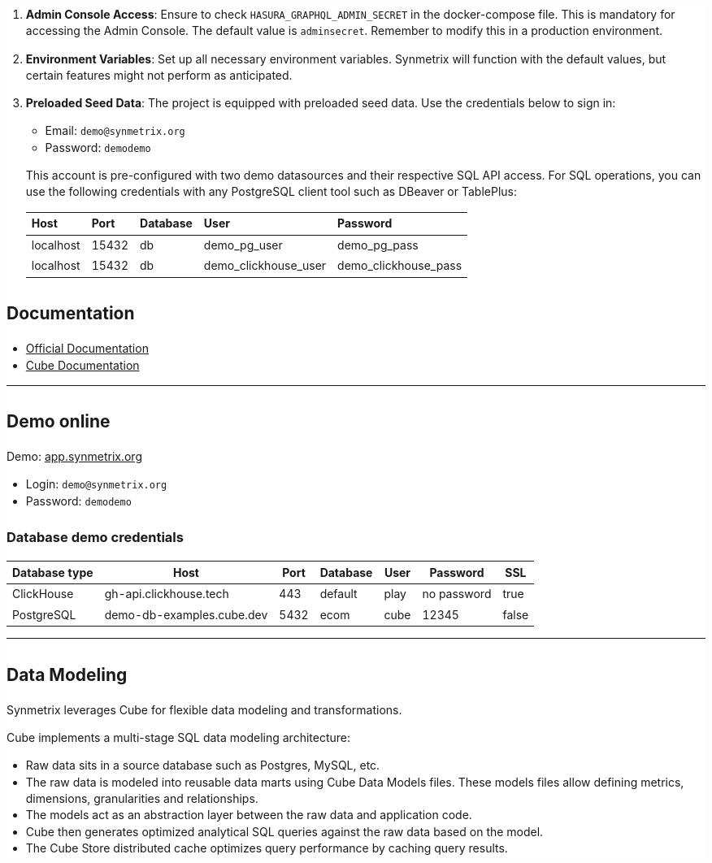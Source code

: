 1. **Admin Console Access**: Ensure to check `HASURA_GRAPHQL_ADMIN_SECRET` in the docker-compose file. This is mandatory for accessing the Admin Console. The default value is `adminsecret`. Remember to modify this in a production environment.

2. **Environment Variables**: Set up all necessary environment variables. Synmetrix will function with the default values, but certain features might not perform as anticipated.

3. **Preloaded Seed Data**: The project is equipped with preloaded seed data. Use the credentials below to sign in:
    - Email:  `demo@synmetrix.org`
    - Password:  `demodemo`

    This account is pre-configured with two demo datasources and their respective SQL API access. For SQL operations, you can use the following credentials with any PostgreSQL client tool such as DBeaver or TablePlus:

    | Host      | Port  | Database | User                 | Password              |
    |-----------|-------|----------|----------------------|-----------------------|
    | localhost | 15432 | db       | demo_pg_user         | demo_pg_pass          |
    | localhost | 15432 | db       | demo_clickhouse_user | demo_clickhouse_pass  |

## Documentation

- [Official Documentation](https://docs.synmetrix.org/)
- [Cube Documentation](https://cube.dev/docs)

---

## Demo online

Demo: [app.synmetrix.org](https://app.synmetrix.org)

* Login: `demo@synmetrix.org`
* Password: `demodemo`

### Database demo credentials

| Database type | Host                        | Port | Database | User | Password    | SSL   |
| ------------- | --------------------------- | ---- | -------- | ---- | ----------- | ----- |
| ClickHouse    | gh-api.clickhouse.tech      | 443  | default  | play | no password | true  |
| PostgreSQL    | demo-db-examples.cube.dev   | 5432 | ecom     | cube | 12345       | false |

---

## Data Modeling

Synmetrix leverages Cube for flexible data modeling and transformations.

Cube implements a multi-stage SQL data modeling architecture:

- Raw data sits in a source database such as Postgres, MySQL, etc.
- The raw data is modeled into reusable data marts using Cube Data Models files. These models files allow defining metrics, dimensions, granularities and relationships.
- The models act as an abstraction layer between the raw data and application code.
- Cube then generates optimized analytical SQL queries against the raw data based on the model.
- The Cube Store distributed cache optimizes query performance by caching query results.
